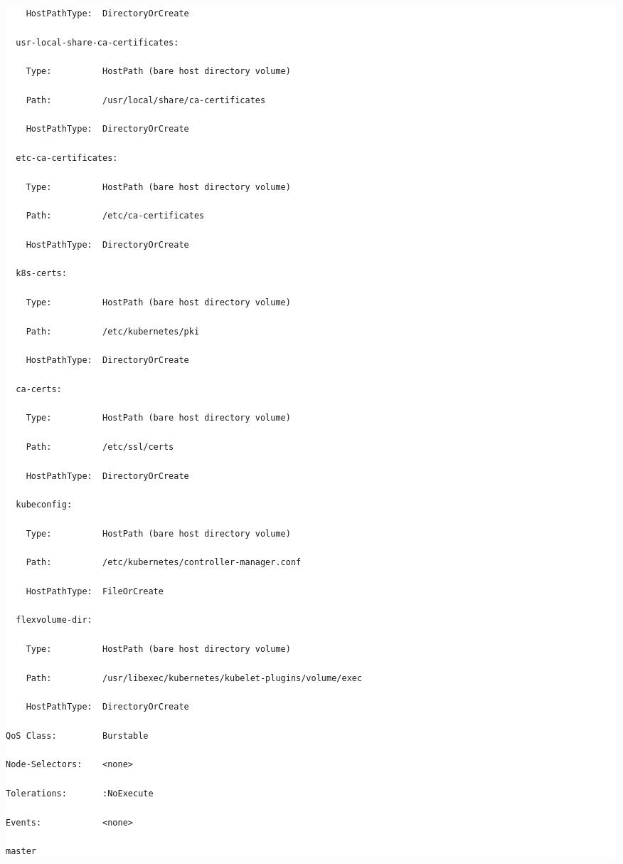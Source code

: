 ```
    HostPathType:  DirectoryOrCreate

  usr-local-share-ca-certificates:

    Type:          HostPath (bare host directory volume)

    Path:          /usr/local/share/ca-certificates

    HostPathType:  DirectoryOrCreate

  etc-ca-certificates:

    Type:          HostPath (bare host directory volume)

    Path:          /etc/ca-certificates

    HostPathType:  DirectoryOrCreate

  k8s-certs:

    Type:          HostPath (bare host directory volume)

    Path:          /etc/kubernetes/pki

    HostPathType:  DirectoryOrCreate

  ca-certs:

    Type:          HostPath (bare host directory volume)

    Path:          /etc/ssl/certs

    HostPathType:  DirectoryOrCreate

  kubeconfig:

    Type:          HostPath (bare host directory volume)

    Path:          /etc/kubernetes/controller-manager.conf

    HostPathType:  FileOrCreate

  flexvolume-dir:

    Type:          HostPath (bare host directory volume)

    Path:          /usr/libexec/kubernetes/kubelet-plugins/volume/exec

    HostPathType:  DirectoryOrCreate

QoS Class:         Burstable

Node-Selectors:    <none>

Tolerations:       :NoExecute

Events:            <none>

master

```
